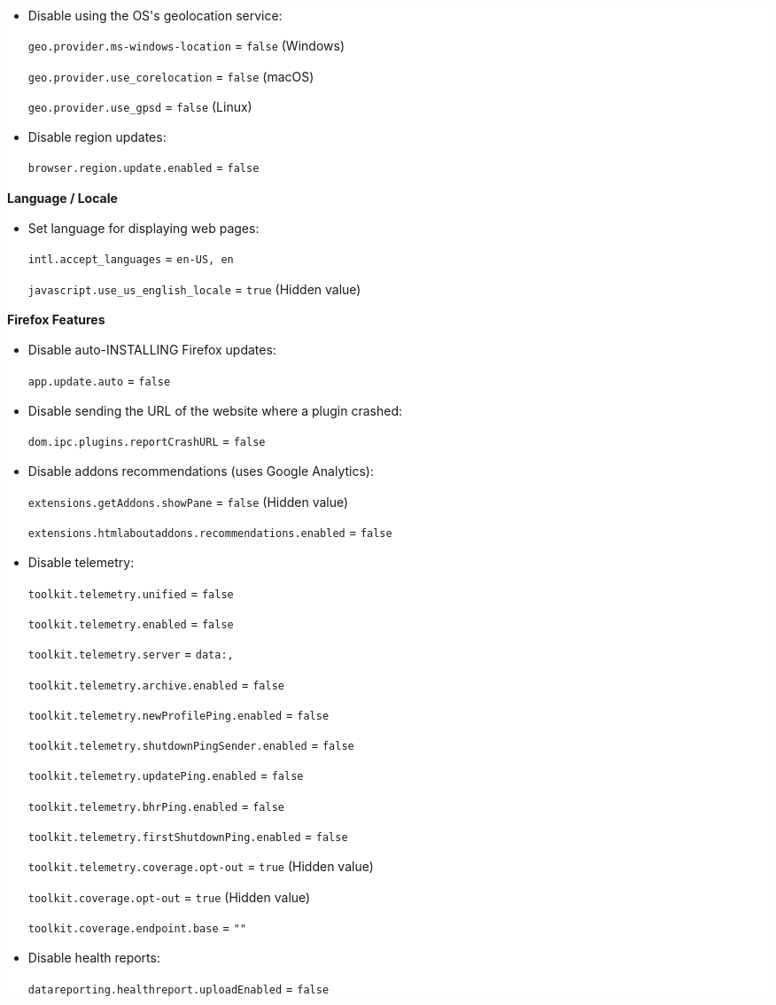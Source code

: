 * Disable using the OS's geolocation service:

    `geo.provider.ms-windows-location` = `false` (Windows)

    `geo.provider.use_corelocation` = `false` (macOS)

    `geo.provider.use_gpsd` = `false` (Linux)

* Disable region updates:

    `browser.region.update.enabled` = `false`

**Language / Locale**

* Set language for displaying web pages:

    `intl.accept_languages` = `en-US, en`

    `javascript.use_us_english_locale` = `true` (Hidden value)

**Firefox Features**

* Disable auto-INSTALLING Firefox updates:

    `app.update.auto` = `false`

* Disable sending the URL of the website where a plugin crashed:

    `dom.ipc.plugins.reportCrashURL` = `false`

* Disable addons recommendations (uses Google Analytics):

    `extensions.getAddons.showPane` = `false` (Hidden value)

    `extensions.htmlaboutaddons.recommendations.enabled` = `false`

* Disable telemetry:

    `toolkit.telemetry.unified` = `false`

    `toolkit.telemetry.enabled` = `false`

    `toolkit.telemetry.server` = `data:,`

    `toolkit.telemetry.archive.enabled` = `false`

    `toolkit.telemetry.newProfilePing.enabled` = `false`

    `toolkit.telemetry.shutdownPingSender.enabled` = `false`

    `toolkit.telemetry.updatePing.enabled` = `false`

    `toolkit.telemetry.bhrPing.enabled` = `false`

    `toolkit.telemetry.firstShutdownPing.enabled` = `false`

    `toolkit.telemetry.coverage.opt-out` = `true` (Hidden value)

    `toolkit.coverage.opt-out` = `true` (Hidden value)

    `toolkit.coverage.endpoint.base` = `""`

* Disable health reports:

    `datareporting.healthreport.uploadEnabled` = `false`
